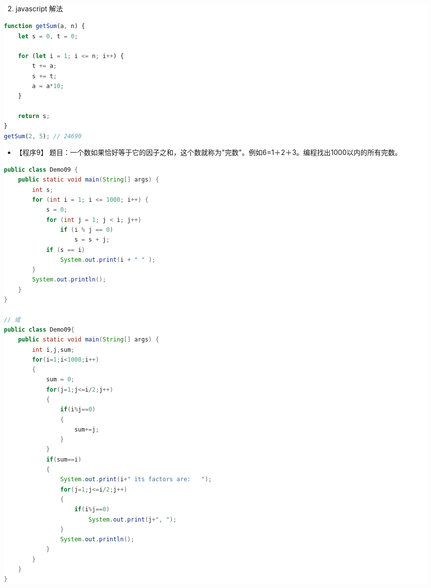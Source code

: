 2. javascript 解法

```js
function getSum(a, n) {
    let s = 0, t = 0;

    for (let i = 1; i <= n; i++) {
        t += a;
        s += t;
        a = a*10;
    }
    
    return s;
}
getSum(2, 5); // 24690
```

* 【程序9】   题目：一个数如果恰好等于它的因子之和，这个数就称为"完数"。例如6=1＋2＋3。编程找出1000以内的所有完数。

```java
public class Demo09 {
    public static void main(String[] args) {
        int s;
        for (int i = 1; i <= 1000; i++) {
            s = 0;
            for (int j = 1; j < i; j++)
                if (i % j == 0)
                    s = s + j;
            if (s == i)
                System.out.print(i + " " );
        }
        System.out.println();
    }
}

// 或
public class Demo09{
    public static void main(String[] args) {
        int i,j,sum;          
        for(i=1;i<1000;i++)  
        {
            sum = 0;          
            for(j=1;j<=i/2;j++)   
            {
                if(i%j==0)         
                {
                    sum+=j;        
                }
            }
            if(sum==i)            
            {
                System.out.print(i+" its factors are:   ");       
                for(j=1;j<=i/2;j++)                          
                {
                    if(i%j==0)                                  
                        System.out.print(j+", ");
                }
                System.out.println();
            }
        }
    }
}
```

